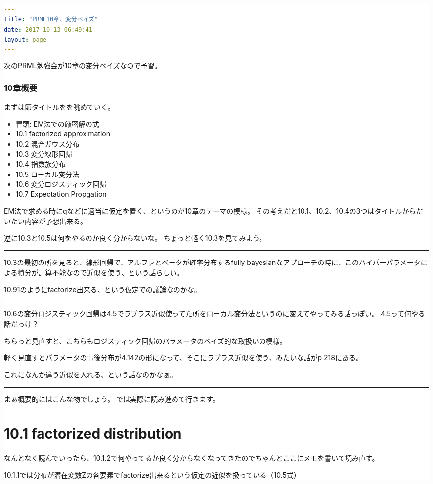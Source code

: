 ```yaml
---
title: "PRML10章、変分ベイズ"
date: 2017-10-13 06:49:41
layout: page
---
```


次のPRML勉強会が10章の変分ベイズなので予習。

### 10章概要

まずは節タイトルをを眺めていく。

- 冒頭: EM法での厳密解の式
- 10.1 factorized approximation
- 10.2 混合ガウス分布
- 10.3 変分線形回帰
- 10.4 指数族分布
- 10.5 ローカル変分法
- 10.6 変分ロジスティック回帰
- 10.7 Expectation Propgation

EM法で求める時にqなどに適当に仮定を置く、というのが10章のテーマの模様。
その考えだと10.1、10.2、10.4の3つはタイトルからだいたい内容が予想出来る。

逆に10.3と10.5は何をやるのか良く分からないな。
ちょっと軽く10.3を見てみよう。

---

10.3の最初の所を見ると、線形回帰で、アルファとベータが確率分布するfully bayesianなアプローチの時に、このハイパーパラメータによる積分が計算不能なので近似を使う、という話らしい。

10.91のようにfactorize出来る、という仮定での議論なのかな。

---

10.6の変分ロジスティック回帰は4.5でラプラス近似使ってた所をローカル変分法というのに変えてやってみる話っぽい。
4.5って何やる話だっけ？

ちらっと見直すと、こちらもロジスティック回帰のパラメータのベイズ的な取扱いの模様。

軽く見直すとパラメータの事後分布が4.142の形になって、そこにラプラス近似を使う、みたいな話がp 218にある。

これになんか違う近似を入れる、という話なのかなぁ。

---

まぁ概要的にはこんな物でしょう。
では実際に読み進めて行きます。

# 10.1 factorized distribution

なんとなく読んでいったら、10.1.2で何やってるか良く分からなくなってきたのでちゃんとここにメモを書いて読み直す。

10.1.1では分布が潜在変数Zの各要素でfactorize出来るという仮定の近似を扱っている（10.5式）

